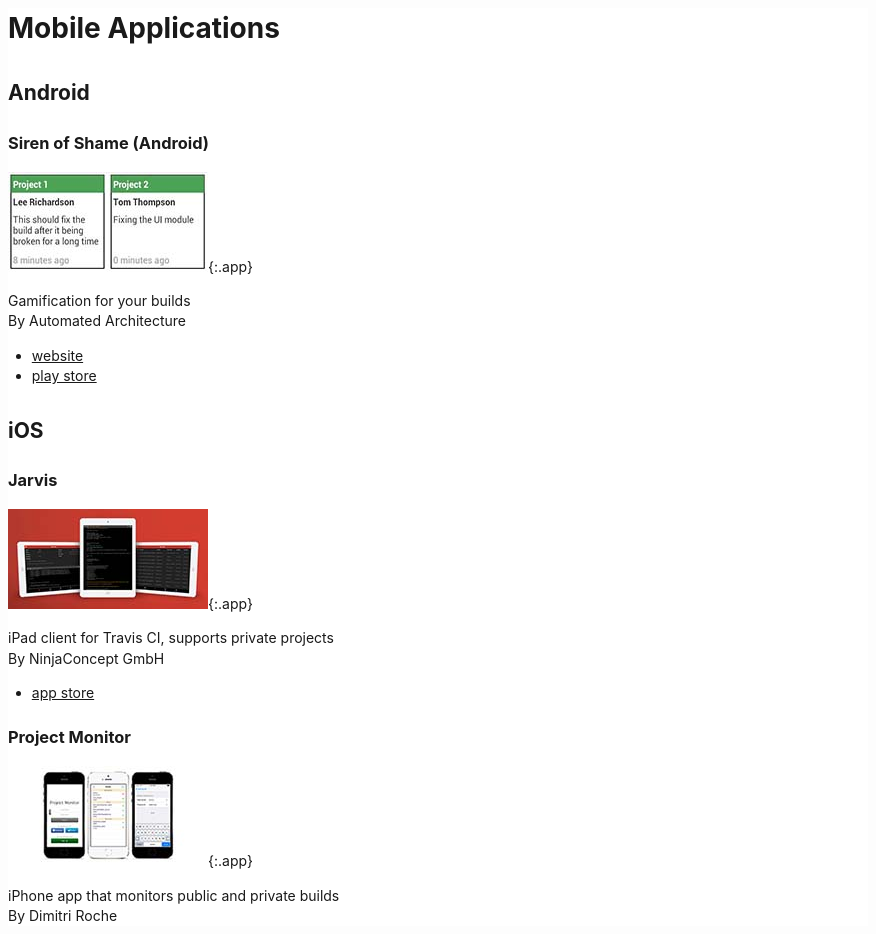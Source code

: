 <a name='mobile'></a>

# Mobile Applications

## Android

### Siren of Shame (Android)

![Siren of Shame](/images/apps/siren-android.jpg){:.app}

Gamification for your builds<br>
By Automated Architecture

- [website](http://sirenofshame.com/)
- [play store](https://play.google.com/store/apps/details?id=com.automatedarchitecture.sirenofshame2)

## iOS

### Jarvis

![jarvis](/images/apps/jarvis.jpg){:.app}

iPad client for Travis CI, supports private projects<br>
By NinjaConcept GmbH

- [app store](https://itunes.apple.com/us/app/jarvis/id846922611)


### Project Monitor

![Project Monitor](/images/apps/project-monitor.jpg){:.app}

iPhone app that monitors public and private builds<br>
By Dimitri Roche
